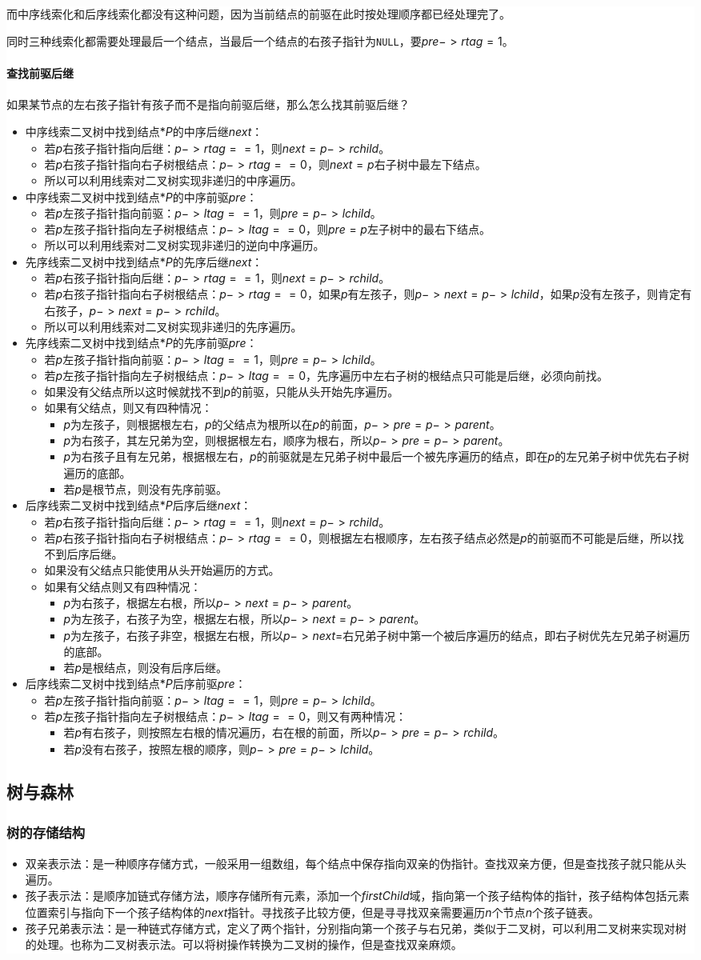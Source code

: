 而中序线索化和后序线索化都没有这种问题，因为当前结点的前驱在此时按处理顺序都已经处理完了。

同时三种线索化都需要处理最后一个结点，当最后一个结点的右孩子指针为`NULL`，要$pre->rtag=1$。

#### 查找前驱后继

如果某节点的左右孩子指针有孩子而不是指向前驱后继，那么怎么找其前驱后继？

+ 中序线索二叉树中找到结点$*P$的中序后继$next$：
  + 若$p$右孩子指针指向后继：$p->rtag==1$，则$next=p->rchild$。
  + 若$p$右孩子指针指向右子树根结点：$p->rtag==0$，则$next=p$右子树中最左下结点。
  + 所以可以利用线索对二叉树实现非递归的中序遍历。
+ 中序线索二叉树中找到结点$*P$的中序前驱$pre$：
  + 若$p$左孩子指针指向前驱：$p->ltag==1$，则$pre=p->lchild$。
  + 若$p$左孩子指针指向左子树根结点：$p->ltag==0$，则$pre=p$左子树中的最右下结点。
  + 所以可以利用线索对二叉树实现非递归的逆向中序遍历。
+ 先序线索二叉树中找到结点$*P$的先序后继$next$：
  + 若$p$右孩子指针指向后继：$p->rtag==1$，则$next=p->rchild$。
  + 若$p$右孩子指针指向右子树根结点：$p->rtag==0$，如果$p$有左孩子，则$p->next=p->lchild$，如果$p$没有左孩子，则肯定有右孩子，$p->next=p->rchild$。
  + 所以可以利用线索对二叉树实现非递归的先序遍历。
+ 先序线索二叉树中找到结点$*P$的先序前驱$pre$：
  + 若$p$左孩子指针指向前驱：$p->ltag==1$，则$pre=p->lchild$。
  + 若$p$左孩子指针指向左子树根结点：$p->ltag==0$，先序遍历中左右子树的根结点只可能是后继，必须向前找。
  + 如果没有父结点所以这时候就找不到$p$的前驱，只能从头开始先序遍历。
  + 如果有父结点，则又有四种情况：
    + $p$为左孩子，则根据根左右，$p$的父结点为根所以在$p$的前面，$p->pre=p->parent$。
    + $p$为右孩子，其左兄弟为空，则根据根左右，顺序为根右，所以$p->pre=p->parent$。
    + $p$为右孩子且有左兄弟，根据根左右，$p$的前驱就是左兄弟子树中最后一个被先序遍历的结点，即在$p$的左兄弟子树中优先右子树遍历的底部。
    + 若$p$是根节点，则没有先序前驱。
+ 后序线索二叉树中找到结点$*P$后序后继$next$：
  + 若$p$右孩子指针指向后继：$p->rtag==1$，则$next=p->rchild$。
  + 若$p$右孩子指针指向右子树根结点：$p->rtag==0$，则根据左右根顺序，左右孩子结点必然是$p$的前驱而不可能是后继，所以找不到后序后继。
  + 如果没有父结点只能使用从头开始遍历的方式。
  + 如果有父结点则又有四种情况：
    + $p$为右孩子，根据左右根，所以$p->next=p->parent$。
    + $p$为左孩子，右孩子为空，根据左右根，所以$p->next=p->parent$。
    + $p$为左孩子，右孩子非空，根据左右根，所以$p->next=$右兄弟子树中第一个被后序遍历的结点，即右子树优先左兄弟子树遍历的底部。
    + 若$p$是根结点，则没有后序后继。
+ 后序线索二叉树中找到结点$*P$后序前驱$pre$：
  + 若$p$左孩子指针指向前驱：$p->ltag==1$，则$pre=p->lchild$。
  + 若$p$左孩子指针指向左子树根结点：$p->ltag==0$，则又有两种情况：
    + 若$p$有右孩子，则按照左右根的情况遍历，右在根的前面，所以$p->pre=p->rchild$。
    + 若$p$没有右孩子，按照左根的顺序，则$p->pre=p->lchild$。

## 树与森林

### 树的存储结构

+ 双亲表示法：是一种顺序存储方式，一般采用一组数组，每个结点中保存指向双亲的伪指针。查找双亲方便，但是查找孩子就只能从头遍历。
+ 孩子表示法：是顺序加链式存储方法，顺序存储所有元素，添加一个$firstChild$域，指向第一个孩子结构体的指针，孩子结构体包括元素位置索引与指向下一个孩子结构体的$next$指针。寻找孩子比较方便，但是寻寻找双亲需要遍历$n$个节点$n$个孩子链表。
+ 孩子兄弟表示法：是一种链式存储方式，定义了两个指针，分别指向第一个孩子与右兄弟，类似于二叉树，可以利用二叉树来实现对树的处理。也称为二叉树表示法。可以将树操作转换为二叉树的操作，但是查找双亲麻烦。
